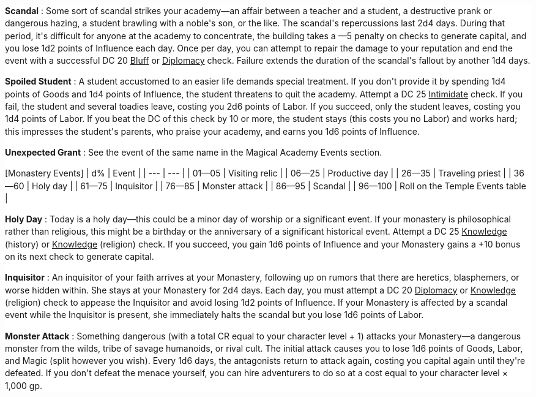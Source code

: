 **Scandal** : Some sort of scandal strikes your academy—an affair between a teacher and a student, a destructive prank or dangerous hazing, a student brawling with a noble's son, or the like. The scandal's repercussions last 2d4 days. During that period, it's difficult for anyone at the academy to concentrate, the building takes a —5 penalty on checks to generate capital, and you lose 1d2 points of Influence each day. Once per day, you can attempt to repair the damage to your reputation and end the event with a successful DC 20 [Bluff](skills/bluff.md#_bluff) or [Diplomacy](skills/diplomacy.md#_diplomacy) check. Failure extends the duration of the scandal's fallout by another 1d4 days.

**Spoiled Student** : A student accustomed to an easier life demands special treatment. If you don't provide it by spending 1d4 points of Goods and 1d4 points of Influence, the student threatens to quit the academy. Attempt a DC 25 [Intimidate](skills/intimidate.md#_intimidate) check. If you fail, the student and several toadies leave, costing you 2d6 points of Labor. If you succeed, only the student leaves, costing you 1d4 points of Labor. If you beat the DC of this check by 10 or more, the student stays (this costs you no Labor) and works hard; this impresses the student's parents, who praise your academy, and earns you 1d6 points of Influence.

**Unexpected Grant** : See the event of the same name in the Magical Academy Events section.

[Monastery Events]
| d% | Event |
| --- | --- |
| 01—05 | Visiting relic |
| 06—25 | Productive day |
| 26—35 | Traveling priest |
| 36—60 | Holy day |
| 61—75 | Inquisitor |
| 76—85 | Monster attack |
| 86—95 | Scandal |
| 96—100 | Roll on the Temple Events table |

**Holy Day** : Today is a holy day—this could be a minor day of worship or a significant event. If your monastery is philosophical rather than religious, this might be a birthday or the anniversary of a significant historical event. Attempt a DC 25 [Knowledge](skills/knowledge.md#_knowledge) (history) or [Knowledge](skills/knowledge.md#_knowledge) (religion) check. If you succeed, you gain 1d6 points of Influence and your Monastery gains a +10 bonus on its next check to generate capital.

**Inquisitor** : An inquisitor of your faith arrives at your Monastery, following up on rumors that there are heretics, blasphemers, or worse hidden within. She stays at your Monastery for 2d4 days. Each day, you must attempt a DC 20 [Diplomacy](skills/diplomacy.md#_diplomacy) or [Knowledge](skills/knowledge.md#_knowledge) (religion) check to appease the Inquisitor and avoid losing 1d2 points of Influence. If your Monastery is affected by a scandal event while the Inquisitor is present, she immediately halts the scandal but you lose 1d6 points of Labor.

**Monster Attack** : Something dangerous (with a total CR equal to your character level + 1) attacks your Monastery—a dangerous monster from the wilds, tribe of savage humanoids, or rival cult. The initial attack causes you to lose 1d6 points of Goods, Labor, and Magic (split however you wish). Every 1d6 days, the antagonists return to attack again, costing you capital again until they're defeated. If you don't defeat the menace yourself, you can hire adventurers to do so at a cost equal to your character level × 1,000 gp.
